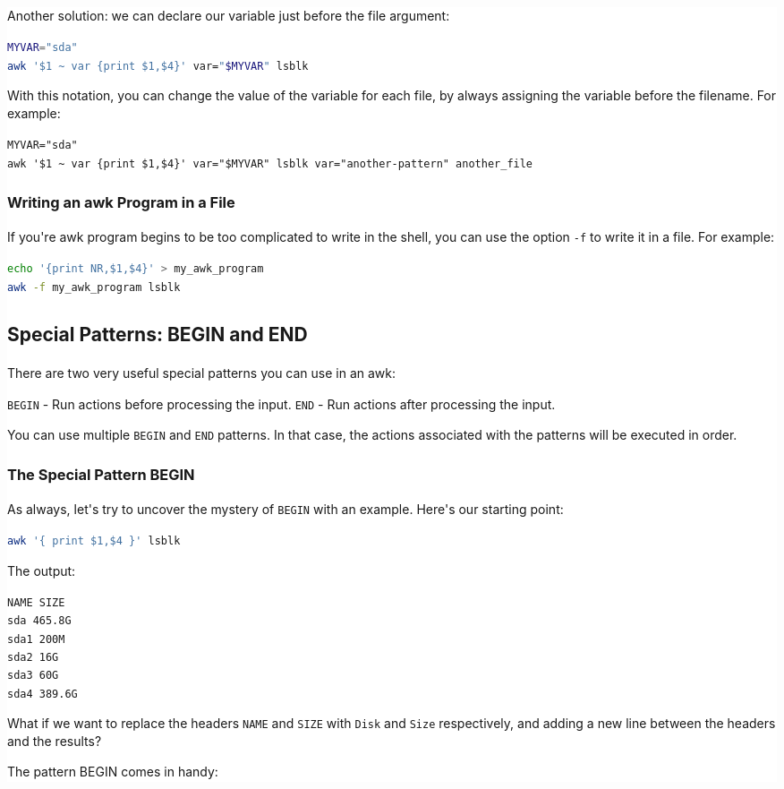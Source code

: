 Another solution: we can declare our variable just before the file argument:

```bash
MYVAR="sda"
awk '$1 ~ var {print $1,$4}' var="$MYVAR" lsblk
```

With this notation, you can change the value of the variable for each file, by always assigning the variable before the filename. For example:

```
MYVAR="sda"
awk '$1 ~ var {print $1,$4}' var="$MYVAR" lsblk var="another-pattern" another_file
```

### Writing an awk Program in a File

If you're awk program begins to be too complicated to write in the shell, you can use the option `-f` to write it in a file. For example:

```bash
echo '{print NR,$1,$4}' > my_awk_program
awk -f my_awk_program lsblk
```

## Special Patterns: BEGIN and END

There are two very useful special patterns you can use in an awk:

`BEGIN` - Run actions before processing the input.
`END` - Run actions after processing the input.

You can use multiple `BEGIN` and `END` patterns. In that case, the actions associated with the patterns will be executed in order.

### The Special Pattern BEGIN

As always, let's try to uncover the mystery of `BEGIN` with an example. Here's our starting point:

```bash
awk '{ print $1,$4 }' lsblk
```

The output:

```
NAME SIZE
sda 465.8G
sda1 200M
sda2 16G
sda3 60G
sda4 389.6G
```

What if we want to replace the headers `NAME` and `SIZE` with `Disk` and `Size` respectively, and adding a new line between the headers and the results?

The pattern BEGIN comes in handy:
